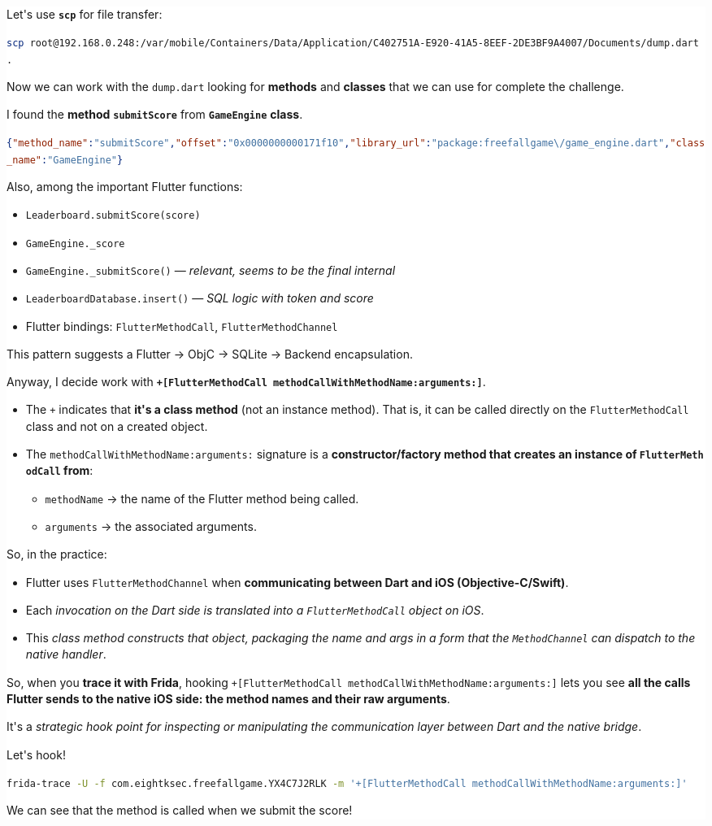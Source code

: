 Let's use **`scp`** for file transfer:
```bash
scp root@192.168.0.248:/var/mobile/Containers/Data/Application/C402751A-E920-41A5-8EEF-2DE3BF9A4007/Documents/dump.dart .
```
Now we can work with the `dump.dart` looking for **methods** and **classes** that we can use for complete the challenge.

I found the **method** **`submitScore`** from **`GameEngine`** **class**.
```json
{"method_name":"submitScore","offset":"0x0000000000171f10","library_url":"package:freefallgame\/game_engine.dart","class_name":"GameEngine"}
```

Also, among the important Flutter functions:

- `Leaderboard.submitScore(score)`

- `GameEngine._score`

- `GameEngine._submitScore()` — *relevant, seems to be the final internal*

- `LeaderboardDatabase.insert()` — *SQL logic with token and score*

- Flutter bindings: `FlutterMethodCall`, `FlutterMethodChannel`

This pattern suggests a Flutter → ObjC → SQLite → Backend encapsulation.

Anyway, I decide work with **`+[FlutterMethodCall methodCallWithMethodName:arguments:]`**.

- The `+` indicates that **it's a class method** (not an instance method). That is, it can be called directly on the `FlutterMethodCall` class and not on a created object.

- The `methodCallWithMethodName:arguments:` signature is a **constructor/factory method that creates an instance of `FlutterMethodCall` from**:

	- `methodName` → the name of the Flutter method being called.

	- `arguments` → the associated arguments.

So, in the practice:

- Flutter uses `FlutterMethodChannel` when **communicating between Dart and iOS (Objective-C/Swift)**.

- Each *invocation on the Dart side is translated into a `FlutterMethodCall` object on iOS*.

- This *class method constructs that object, packaging the name and args in a form that the `MethodChannel` can dispatch to the native handler*.

So, when you **trace it with Frida**, hooking `+[FlutterMethodCall methodCallWithMethodName:arguments:]` lets you see **all the calls Flutter sends to the native iOS side: the method names and their raw arguments**.

It's a *strategic hook point for inspecting or manipulating the communication layer between Dart and the native bridge*.

Let's hook!
```bash
frida-trace -U -f com.eightksec.freefallgame.YX4C7J2RLK -m '+[FlutterMethodCall methodCallWithMethodName:arguments:]'
```
We can see that the method is called when we submit the score!
